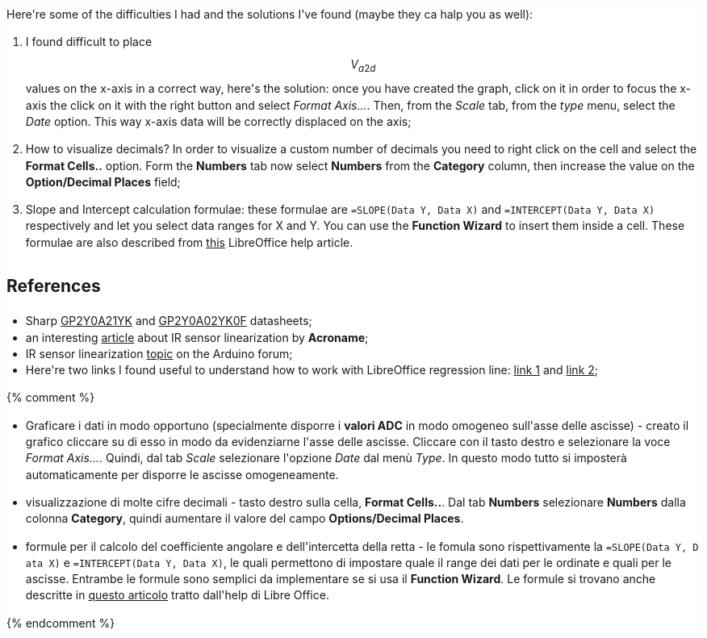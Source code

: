 Here're some of the difficulties I had and the solutions I've found (maybe they ca halp you as well):

1. I found difficult to place $$V_{a2d}$$ values on the x-axis in a correct way, here's the solution: once you have created the graph, click on it in order to focus the x-axis the click on it with the right button and select _Format Axis..._. Then, from the _Scale_ tab, from the _type_ menu, select the _Date_ option. This way x-axis data will be correctly displaced on the axis;

2. How to visualize decimals? In order to visualize a custom number of decimals you need to right click on the cell and select the **Format Cells..** option. Form the **Numbers** tab now select **Numbers** from the **Category** column, then increase the value on the **Option/Decimal Places** field;

3. Slope and Intercept calculation formulae: these formulae are ```=SLOPE(Data Y, Data X)``` and ```=INTERCEPT(Data Y, Data X)``` respectively and let you select data ranges for X and Y. You can use the **Function Wizard** to insert them inside a cell. These formulae are also described from [this](https://help.libreoffice.org/Chart/Trend_Lines) LibreOffice help article.


## References

* Sharp [GP2Y0A21YK](https://www.sparkfun.com/datasheets/Components/GP2Y0A21YK.pdf) and [GP2Y0A02YK0F](https://www.sparkfun.com/datasheets/Sensors/Infrared/gp2y0a02yk_e.pdf) datasheets;
* an interesting [article](https://acroname.com/blog/linearizing-sharp-ranger-data) about IR sensor linearization by **Acroname**;
* IR sensor linearization [topic](http://arduino.cc/forum/index.php?topic=56730.0) on the Arduino forum;
* Here're two links I found useful to understand how to work with LibreOffice regression line: [link 1](http://www.oooninja.com/2007/12/display-equations-for-regression-lines.html) and [link 2](https://help.libreoffice.org/Chart/Trend_Lines);

{% comment %}

* Graficare i dati in modo opportuno (specialmente disporre i **valori ADC** in modo omogeneo sull'asse delle ascisse) - creato il grafico cliccare su di esso in modo da evidenziarne l'asse delle ascisse. Cliccare con il tasto destro e selezionare la voce _Format Axis..._. Quindi, dal tab _Scale_ selezionare l'opzione _Date_ dal menù _Type_. In questo modo tutto si imposterà automaticamente per disporre le ascisse omogeneamente.

* visualizzazione di molte cifre decimali - tasto destro sulla cella, **Format Cells..**. Dal tab **Numbers** selezionare **Numbers** dalla colonna **Category**, quindi aumentare il valore del campo **Options/Decimal Places**.

* formule per il calcolo del coefficiente angolare e dell'intercetta della retta - le fomula sono rispettivamente la ```=SLOPE(Data Y, Data X)``` e ```=INTERCEPT(Data Y, Data X)```, le quali permettono di impostare quale il range dei dati per le ordinate e quali per le ascisse. Entrambe le formule sono semplici da implementare se si usa il **Function Wizard**. Le formule si trovano anche descritte in [questo articolo]() tratto dall'help di Libre Office.

{% endcomment %}
